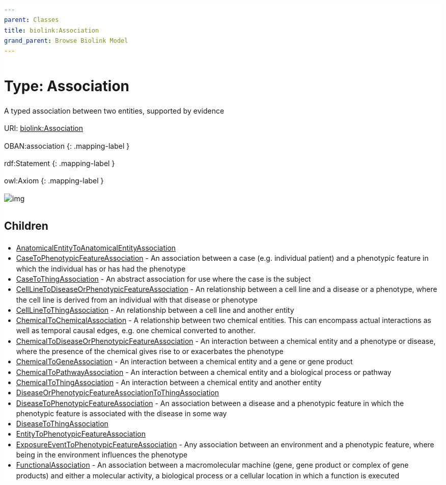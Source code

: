 ```yaml
---
parent: Classes
title: biolink:Association
grand_parent: Browse Biolink Model
---
```


# Type: Association


A typed association between two entities, supported by evidence

URI: [biolink:Association](https://w3id.org/biolink/vocab/Association)

OBAN:association
{: .mapping-label }

rdf:Statement
{: .mapping-label }

owl:Axiom
{: .mapping-label }

![img](http://yuml.me/diagram/nofunky;dir:TB/class/\[Provider]<provided%20by%200..1-%20\[Association&#124;relation:uriorcurie;id:nodeidentifier;negated:boolean%20%3F],%20\[Publication]<publications%200..*-%20\[Association],%20\[OntologyClass]<qualifiers%200..*-%20\[Association],%20\[OntologyClass]<association%20type%200..1-%20\[Association],%20\[NamedThing]<object%201..1-%20\[Association],%20\[NamedThing]<subject%201..1-%20\[Association],%20\[Association]^-\[VariantToThingAssociation],%20\[Association]^-\[VariantToPopulationAssociation],%20\[Association]^-\[VariantToPhenotypicFeatureAssociation],%20\[Association]^-\[VariantToDiseaseAssociation],%20\[Association]^-\[ThingToDiseaseOrPhenotypicFeatureAssociation],%20\[Association]^-\[SequenceVariantModulatesTreatmentAssociation],%20\[Association]^-\[SequenceFeatureRelationship],%20\[Association]^-\[PopulationToPopulationAssociation],%20\[Association]^-\[PairwiseInteractionAssociation],%20\[Association]^-\[MaterialSampleToThingAssociation],%20\[Association]^-\[MaterialSampleToDiseaseOrPhenotypicFeatureAssociation],%20\[Association]^-\[MaterialSampleDerivationAssociation],%20\[Association]^-\[GenotypeToVariantAssociation],%20\[Association]^-\[GenotypeToThingAssociation],%20\[Association]^-\[GenotypeToPhenotypicFeatureAssociation],%20\[Association]^-\[GenotypeToGenotypePartAssociation],%20\[Association]^-\[GenotypeToGeneAssociation],%20\[Association]^-\[GenomicSequenceLocalization],%20\[Association]^-\[GeneToThingAssociation],%20\[Association]^-\[GeneToPhenotypicFeatureAssociation],%20\[Association]^-\[GeneToGeneAssociation],%20\[Association]^-\[GeneToExpressionSiteAssociation],%20\[Association]^-\[GeneToDiseaseAssociation],%20\[Association]^-\[GeneRegulatoryRelationship],%20\[Association]^-\[FunctionalAssociation],%20\[Association]^-\[ExposureEventToPhenotypicFeatureAssociation],%20\[Association]^-\[EntityToPhenotypicFeatureAssociation],%20\[Association]^-\[DiseaseToThingAssociation],%20\[Association]^-\[DiseaseToPhenotypicFeatureAssociation],%20\[Association]^-\[DiseaseOrPhenotypicFeatureAssociationToThingAssociation],%20\[Association]^-\[ChemicalToThingAssociation],%20\[Association]^-\[ChemicalToPathwayAssociation],%20\[Association]^-\[ChemicalToGeneAssociation],%20\[Association]^-\[ChemicalToDiseaseOrPhenotypicFeatureAssociation],%20\[Association]^-\[ChemicalToChemicalAssociation],%20\[Association]^-\[CellLineToThingAssociation],%20\[Association]^-\[CellLineToDiseaseOrPhenotypicFeatureAssociation],%20\[Association]^-\[CaseToThingAssociation],%20\[Association]^-\[CaseToPhenotypicFeatureAssociation],%20\[Association]^-\[AnatomicalEntityToAnatomicalEntityAssociation])

## Children

 * [AnatomicalEntityToAnatomicalEntityAssociation](AnatomicalEntityToAnatomicalEntityAssociation.md)
 * [CaseToPhenotypicFeatureAssociation](CaseToPhenotypicFeatureAssociation.md) - An association between a case (e.g. individual patient) and a phenotypic feature in which the individual has or has had the phenotype
 * [CaseToThingAssociation](CaseToThingAssociation.md) - An abstract association for use where the case is the subject
 * [CellLineToDiseaseOrPhenotypicFeatureAssociation](CellLineToDiseaseOrPhenotypicFeatureAssociation.md) - An relationship between a cell line and a disease or a phenotype, where the cell line is derived from an individual with that disease or phenotype
 * [CellLineToThingAssociation](CellLineToThingAssociation.md) - An relationship between a cell line and another entity
 * [ChemicalToChemicalAssociation](ChemicalToChemicalAssociation.md) - A relationship between two chemical entities. This can encompass actual interactions as well as temporal causal edges, e.g. one chemical converted to another.
 * [ChemicalToDiseaseOrPhenotypicFeatureAssociation](ChemicalToDiseaseOrPhenotypicFeatureAssociation.md) - An interaction between a chemical entity and a phenotype or disease, where the presence of the chemical gives rise to or exacerbates the phenotype
 * [ChemicalToGeneAssociation](ChemicalToGeneAssociation.md) - An interaction between a chemical entity and a gene or gene product
 * [ChemicalToPathwayAssociation](ChemicalToPathwayAssociation.md) - An interaction between a chemical entity and a biological process or pathway
 * [ChemicalToThingAssociation](ChemicalToThingAssociation.md) - An interaction between a chemical entity and another entity
 * [DiseaseOrPhenotypicFeatureAssociationToThingAssociation](DiseaseOrPhenotypicFeatureAssociationToThingAssociation.md)
 * [DiseaseToPhenotypicFeatureAssociation](DiseaseToPhenotypicFeatureAssociation.md) - An association between a disease and a phenotypic feature in which the phenotypic feature is associated with the disease in some way
 * [DiseaseToThingAssociation](DiseaseToThingAssociation.md)
 * [EntityToPhenotypicFeatureAssociation](EntityToPhenotypicFeatureAssociation.md)
 * [ExposureEventToPhenotypicFeatureAssociation](ExposureEventToPhenotypicFeatureAssociation.md) - Any association between an environment and a phenotypic feature, where being in the environment influences the phenotype
 * [FunctionalAssociation](FunctionalAssociation.md) - An association between a macromolecular machine (gene, gene product or complex of gene products) and either a molecular activity, a biological process or a cellular location in which a function is executed